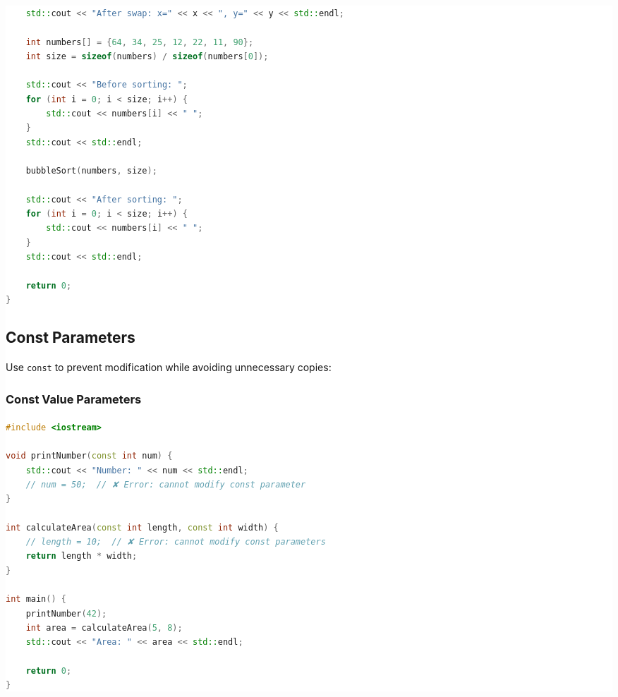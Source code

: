 ```cpp
    std::cout << "After swap: x=" << x << ", y=" << y << std::endl;
    
    int numbers[] = {64, 34, 25, 12, 22, 11, 90};
    int size = sizeof(numbers) / sizeof(numbers[0]);
    
    std::cout << "Before sorting: ";
    for (int i = 0; i < size; i++) {
        std::cout << numbers[i] << " ";
    }
    std::cout << std::endl;
    
    bubbleSort(numbers, size);
    
    std::cout << "After sorting: ";
    for (int i = 0; i < size; i++) {
        std::cout << numbers[i] << " ";
    }
    std::cout << std::endl;
    
    return 0;
}
```

## Const Parameters

Use `const` to prevent modification while avoiding unnecessary copies:

### Const Value Parameters

```cpp
#include <iostream>

void printNumber(const int num) {
    std::cout << "Number: " << num << std::endl;
    // num = 50;  // ✘ Error: cannot modify const parameter
}

int calculateArea(const int length, const int width) {
    // length = 10;  // ✘ Error: cannot modify const parameters
    return length * width;
}

int main() {
    printNumber(42);
    int area = calculateArea(5, 8);
    std::cout << "Area: " << area << std::endl;
    
    return 0;
}
```
